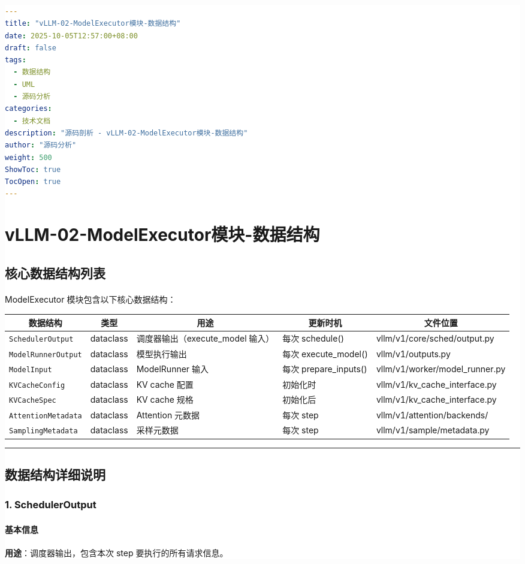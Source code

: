 ```yaml
---
title: "vLLM-02-ModelExecutor模块-数据结构"
date: 2025-10-05T12:57:00+08:00
draft: false
tags:
  - 数据结构
  - UML
  - 源码分析
categories:
  - 技术文档
description: "源码剖析 - vLLM-02-ModelExecutor模块-数据结构"
author: "源码分析"
weight: 500
ShowToc: true
TocOpen: true
---
```


# vLLM-02-ModelExecutor模块-数据结构

## 核心数据结构列表

ModelExecutor 模块包含以下核心数据结构：

| 数据结构 | 类型 | 用途 | 更新时机 | 文件位置 |
|---------|------|------|---------|---------|
| `SchedulerOutput` | dataclass | 调度器输出（execute_model 输入） | 每次 schedule() | vllm/v1/core/sched/output.py |
| `ModelRunnerOutput` | dataclass | 模型执行输出 | 每次 execute_model() | vllm/v1/outputs.py |
| `ModelInput` | dataclass | ModelRunner 输入 | 每次 prepare_inputs() | vllm/v1/worker/model_runner.py |
| `KVCacheConfig` | dataclass | KV cache 配置 | 初始化时 | vllm/v1/kv_cache_interface.py |
| `KVCacheSpec` | dataclass | KV cache 规格 | 初始化后 | vllm/v1/kv_cache_interface.py |
| `AttentionMetadata` | dataclass | Attention 元数据 | 每次 step | vllm/v1/attention/backends/ |
| `SamplingMetadata` | dataclass | 采样元数据 | 每次 step | vllm/v1/sample/metadata.py |

---

## 数据结构详细说明

### 1. SchedulerOutput

#### 基本信息

**用途**：调度器输出，包含本次 step 要执行的所有请求信息。
